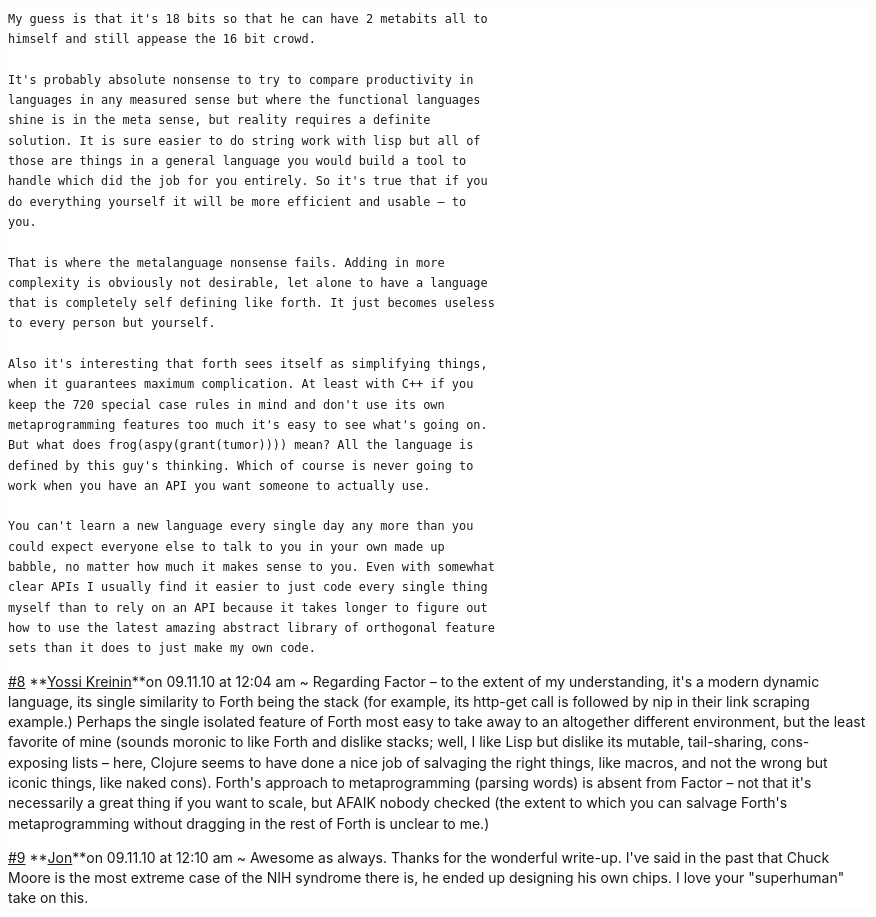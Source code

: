     My guess is that it's 18 bits so that he can have 2 metabits all to
    himself and still appease the 16 bit crowd.

    It's probably absolute nonsense to try to compare productivity in
    languages in any measured sense but where the functional languages
    shine is in the meta sense, but reality requires a definite
    solution. It is sure easier to do string work with lisp but all of
    those are things in a general language you would build a tool to
    handle which did the job for you entirely. So it's true that if you
    do everything yourself it will be more efficient and usable – to
    you.

    That is where the metalanguage nonsense fails. Adding in more
    complexity is obviously not desirable, let alone to have a language
    that is completely self defining like forth. It just becomes useless
    to every person but yourself.

    Also it's interesting that forth sees itself as simplifying things,
    when it guarantees maximum complication. At least with C++ if you
    keep the 720 special case rules in mind and don't use its own
    metaprogramming features too much it's easy to see what's going on.
    But what does frog(aspy(grant(tumor)))) mean? All the language is
    defined by this guy's thinking. Which of course is never going to
    work when you have an API you want someone to actually use.

    You can't learn a new language every single day any more than you
    could expect everyone else to talk to you in your own made up
    babble, no matter how much it makes sense to you. Even with somewhat
    clear APIs I usually find it easier to just code every single thing
    myself than to rely on an API because it takes longer to figure out
    how to use the latest amazing abstract library of orthogonal feature
    sets than it does to just make my own code.

 [\#8](#comment-918 "Permalink to this comment") **[Yossi
Kreinin](http://yosefk.com)**on 09.11.10 at 12:04 am
  ~ Regarding Factor – to the extent of my understanding, it's a modern
    dynamic language, its single similarity to Forth being the stack
    (for example, its http-get call is followed by nip in their link
    scraping example.) Perhaps the single isolated feature of Forth most
    easy to take away to an altogether different environment, but the
    least favorite of mine (sounds moronic to like Forth and dislike
    stacks; well, I like Lisp but dislike its mutable, tail-sharing,
    cons-exposing lists – here, Clojure seems to have done a nice job of
    salvaging the right things, like macros, and not the wrong but
    iconic things, like naked cons). Forth's approach to metaprogramming
    (parsing words) is absent from Factor – not that it's necessarily a
    great thing if you want to scale, but AFAIK nobody checked (the
    extent to which you can salvage Forth's metaprogramming without
    dragging in the rest of Forth is unclear to me.)

 [\#9](#comment-919 "Permalink to this comment")
**[Jon](http://jonbho.net)**on 09.11.10 at 12:10 am
  ~ Awesome as always. Thanks for the wonderful write-up. I've said in
    the past that Chuck Moore is the most extreme case of the NIH
    syndrome there is, he ended up designing his own chips. I love your
    "superhuman" take on this.

